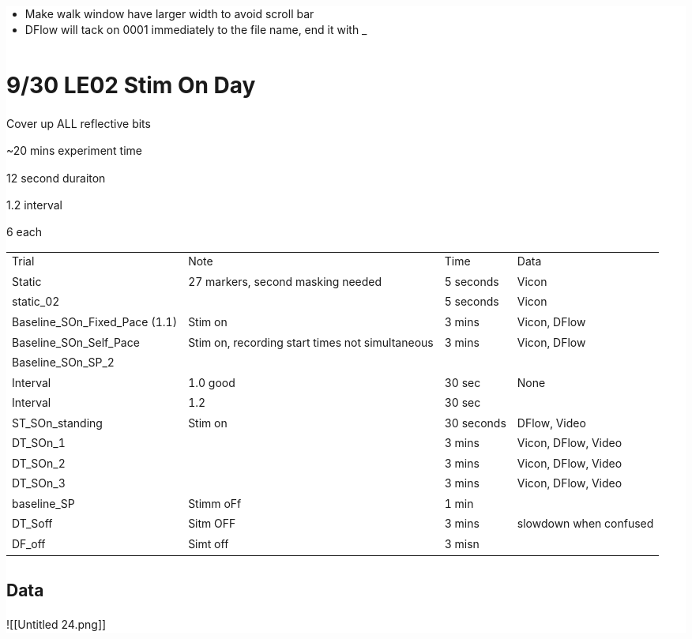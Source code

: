 - Make walk window have larger width to avoid scroll bar
- DFlow will tack on 0001 immediately to the file name, end it with _

  

  

  

# 9/30 LE02 Stim On Day

Cover up ALL reflective bits

~20 mins experiment time

  

12 second duraiton

1.2 interval

6 each

|   |   |   |   |
|---|---|---|---|
|Trial|Note|Time|Data|
|Static|27 markers, second masking needed|5 seconds|Vicon|
|static_02||5 seconds|Vicon|
|Baseline_SOn_Fixed_Pace (1.1)|Stim on|3 mins|Vicon, DFlow|
|Baseline_SOn_Self_Pace|Stim on, recording start times not simultaneous|3 mins|Vicon, DFlow|
|Baseline_SOn_SP_2||||
|Interval|1.0 good|30 sec|None|
|Interval|1.2|30 sec||
|ST_SOn_standing|Stim on|30 seconds|DFlow, Video|
|DT_SOn_1||3 mins|Vicon, DFlow, Video|
|DT_SOn_2||3 mins|Vicon, DFlow, Video|
|DT_SOn_3||3 mins|Vicon, DFlow, Video|
|baseline_SP|Stimm oFf|1 min||
|DT_Soff|Sitm OFF|3 mins|slowdown when confused|
|DF_off|Simt off|3 misn||

## Data

![[Untitled 24.png]]
